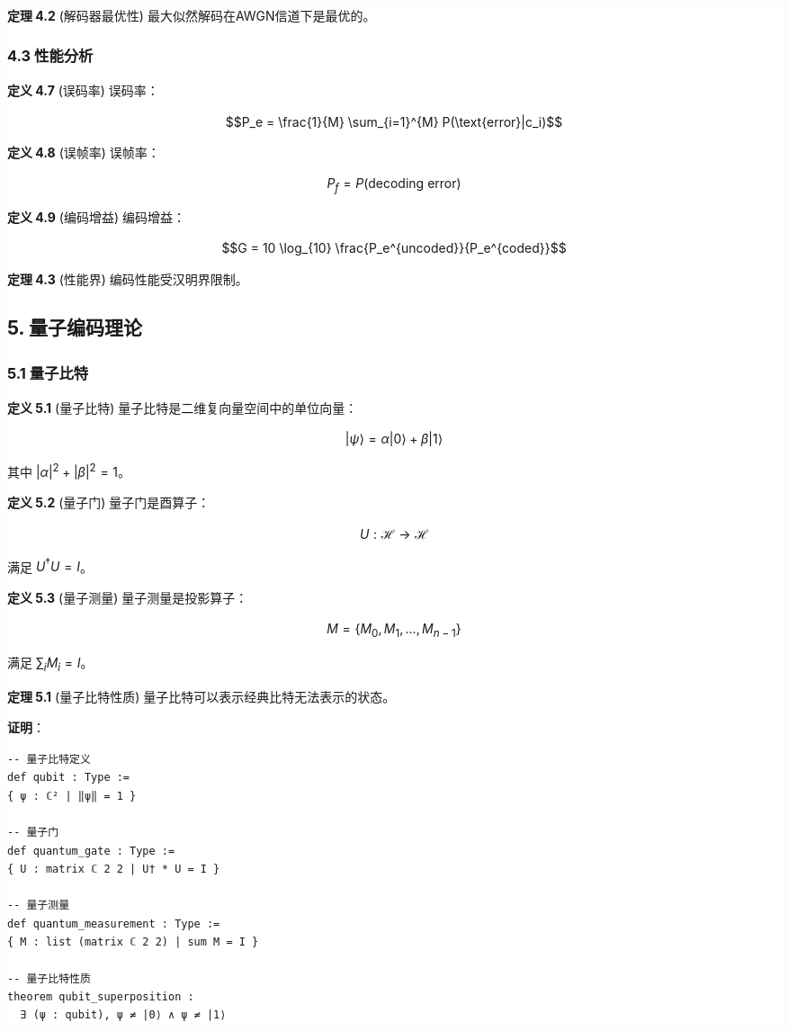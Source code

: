 **定理 4.2** (解码器最优性)
最大似然解码在AWGN信道下是最优的。

### 4.3 性能分析

**定义 4.7** (误码率)
误码率：

$$P_e = \frac{1}{M} \sum_{i=1}^{M} P(\text{error}|c_i)$$

**定义 4.8** (误帧率)
误帧率：

$$P_f = P(\text{decoding error})$$

**定义 4.9** (编码增益)
编码增益：

$$G = 10 \log_{10} \frac{P_e^{uncoded}}{P_e^{coded}}$$

**定理 4.3** (性能界)
编码性能受汉明界限制。

## 5. 量子编码理论

### 5.1 量子比特

**定义 5.1** (量子比特)
量子比特是二维复向量空间中的单位向量：

$$|\psi\rangle = \alpha|0\rangle + \beta|1\rangle$$

其中 $|\alpha|^2 + |\beta|^2 = 1$。

**定义 5.2** (量子门)
量子门是酉算子：

$$U: \mathcal{H} \rightarrow \mathcal{H}$$

满足 $U^\dagger U = I$。

**定义 5.3** (量子测量)
量子测量是投影算子：

$$M = \{M_0, M_1, ..., M_{n-1}\}$$

满足 $\sum_i M_i = I$。

**定理 5.1** (量子比特性质)
量子比特可以表示经典比特无法表示的状态。

**证明**：

```lean
-- 量子比特定义
def qubit : Type :=
{ ψ : ℂ² | ‖ψ‖ = 1 }

-- 量子门
def quantum_gate : Type :=
{ U : matrix ℂ 2 2 | U† * U = I }

-- 量子测量
def quantum_measurement : Type :=
{ M : list (matrix ℂ 2 2) | sum M = I }

-- 量子比特性质
theorem qubit_superposition :
  ∃ (ψ : qubit), ψ ≠ |0⟩ ∧ ψ ≠ |1⟩
```
